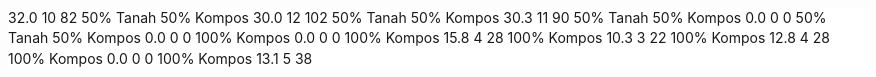    <td style="text-align:right;"> 32.0 </td>
   <td style="text-align:right;"> 10 </td>
   <td style="text-align:right;"> 82 </td>
  </tr>
  <tr>
   <td style="text-align:left;"> 50% Tanah 50% Kompos </td>
   <td style="text-align:right;"> 30.0 </td>
   <td style="text-align:right;"> 12 </td>
   <td style="text-align:right;"> 102 </td>
  </tr>
  <tr>
   <td style="text-align:left;"> 50% Tanah 50% Kompos </td>
   <td style="text-align:right;"> 30.3 </td>
   <td style="text-align:right;"> 11 </td>
   <td style="text-align:right;"> 90 </td>
  </tr>
  <tr>
   <td style="text-align:left;"> 50% Tanah 50% Kompos </td>
   <td style="text-align:right;"> 0.0 </td>
   <td style="text-align:right;"> 0 </td>
   <td style="text-align:right;"> 0 </td>
  </tr>
  <tr>
   <td style="text-align:left;"> 50% Tanah 50% Kompos </td>
   <td style="text-align:right;"> 0.0 </td>
   <td style="text-align:right;"> 0 </td>
   <td style="text-align:right;"> 0 </td>
  </tr>
  <tr>
   <td style="text-align:left;"> 100% Kompos </td>
   <td style="text-align:right;"> 0.0 </td>
   <td style="text-align:right;"> 0 </td>
   <td style="text-align:right;"> 0 </td>
  </tr>
  <tr>
   <td style="text-align:left;"> 100% Kompos </td>
   <td style="text-align:right;"> 15.8 </td>
   <td style="text-align:right;"> 4 </td>
   <td style="text-align:right;"> 28 </td>
  </tr>
  <tr>
   <td style="text-align:left;"> 100% Kompos </td>
   <td style="text-align:right;"> 10.3 </td>
   <td style="text-align:right;"> 3 </td>
   <td style="text-align:right;"> 22 </td>
  </tr>
  <tr>
   <td style="text-align:left;"> 100% Kompos </td>
   <td style="text-align:right;"> 12.8 </td>
   <td style="text-align:right;"> 4 </td>
   <td style="text-align:right;"> 28 </td>
  </tr>
  <tr>
   <td style="text-align:left;"> 100% Kompos </td>
   <td style="text-align:right;"> 0.0 </td>
   <td style="text-align:right;"> 0 </td>
   <td style="text-align:right;"> 0 </td>
  </tr>
  <tr>
   <td style="text-align:left;"> 100% Kompos </td>
   <td style="text-align:right;"> 13.1 </td>
   <td style="text-align:right;"> 5 </td>
   <td style="text-align:right;"> 38 </td>
  </tr>